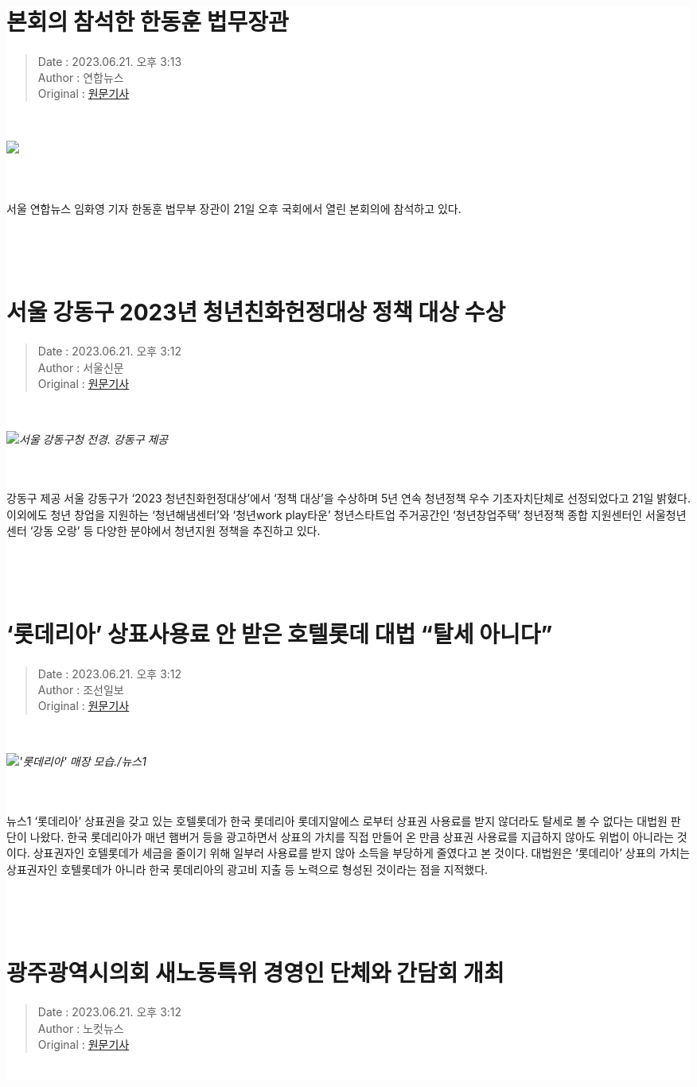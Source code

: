# 본회의 참석한 한동훈 법무장관  
  
> Date : 2023.06.21. 오후 3:13  
> Author : 연합뉴스  
> Original : [원문기사](https://n.news.naver.com/mnews/article/001/0014016836?sid=102)  
<br/>  
  
<img src="https://imgnews.pstatic.net/image/001/2023/06/21/PYH2023062115650001300_P4_20230621151309926.jpg?type=w647" id="img1"></img>  
<br/><br/>  
  
서울 연합뉴스 임화영 기자 한동훈 법무부 장관이 21일 오후 국회에서 열린 본회의에 참석하고 있다.  
<br/><br/><br/>  

  
# 서울 강동구 2023년 청년친화헌정대상 정책 대상 수상  
  
> Date : 2023.06.21. 오후 3:12  
> Author : 서울신문  
> Original : [원문기사](https://n.news.naver.com/mnews/article/081/0003370654?sid=102)  
<br/>  
  
<img src="https://imgnews.pstatic.net/image/081/2023/06/21/0003370654_001_20230621151303408.jpg?type=w647" id="img1"></img><em class="img_desc">서울 강동구청 전경. 강동구 제공</em>  
<br/><br/>  
  
강동구 제공 서울 강동구가 ‘2023 청년친화헌정대상’에서 ‘정책 대상’을 수상하며 5년 연속 청년정책 우수 기초자치단체로 선정되었다고 21일 밝혔다.
이외에도 청년 창업을 지원하는 ‘청년해냄센터’와 ‘청년work play타운’ 청년스타트업 주거공간인 ‘청년창업주택’ 청년정책 종합 지원센터인 서울청년센터 ‘강동 오랑’ 등 다양한 분야에서 청년지원 정책을 추진하고 있다.  
<br/><br/><br/>  

  
# ‘롯데리아’ 상표사용료 안 받은 호텔롯데 대법 “탈세 아니다”  
  
> Date : 2023.06.21. 오후 3:12  
> Author : 조선일보  
> Original : [원문기사](https://n.news.naver.com/mnews/article/023/0003771038?sid=102)  
<br/>  
  
<img src="https://imgnews.pstatic.net/image/023/2023/06/21/0003771038_001_20230621151206125.jpg?type=w647" id="img1"></img><em class="img_desc">'롯데리아' 매장 모습./뉴스1</em>  
<br/><br/>  
  
뉴스1 ‘롯데리아’ 상표권을 갖고 있는 호텔롯데가 한국 롯데리아 롯데지알에스 로부터 상표권 사용료를 받지 않더라도 탈세로 볼 수 없다는 대법원 판단이 나왔다.
한국 롯데리아가 매년 햄버거 등을 광고하면서 상표의 가치를 직접 만들어 온 만큼 상표권 사용료를 지급하지 않아도 위법이 아니라는 것이다.
상표권자인 호텔롯데가 세금을 줄이기 위해 일부러 사용료를 받지 않아 소득을 부당하게 줄였다고 본 것이다.
대법원은 ‘롯데리아’ 상표의 가치는 상표권자인 호텔롯데가 아니라 한국 롯데리아의 광고비 지출 등 노력으로 형성된 것이라는 점을 지적했다.  
<br/><br/><br/>  

  
# 광주광역시의회 새노동특위 경영인 단체와 간담회 개최  
  
> Date : 2023.06.21. 오후 3:12  
> Author : 노컷뉴스  
> Original : [원문기사](https://n.news.naver.com/mnews/article/079/0003782734?sid=102)  
<br/>  
  